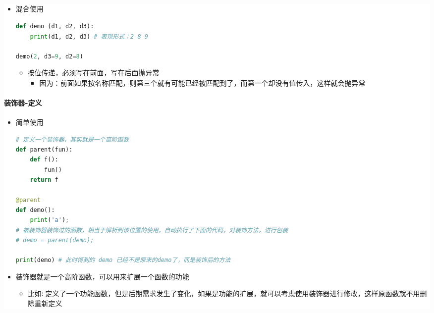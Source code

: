 - 混合使用
  ```py
  def demo (d1, d2, d3):
      print(d1, d2, d3) # 表现形式：2 8 9

  demo(2, d3=9, d2=8)
  ```
  - 按位传递，必须写在前面，写在后面抛异常 
    - 因为：前面如果按名称匹配，则第三个就有可能已经被匹配到了，而第一个却没有值传入，这样就会抛异常




#### 装饰器-定义
- 简单使用
  ```py
  # 定义一个装饰器，其实就是一个高阶函数
  def parent(fun):
      def f():
          fun()
      return f

  @parent
  def demo():
      print('a');
  # 被装饰器装饰过的函数，相当于解析到该位置的使用，自动执行了下面的代码，对装饰方法，进行包装
  # demo = parent(demo);

  print(demo) # 此时得到的 demo 已经不是原来的demo了，而是装饰后的方法
  ```


- 装饰器就是一个高阶函数，可以用来扩展一个函数的功能
  - 比如: 定义了一个功能函数，但是后期需求发生了变化，如果是功能的扩展，就可以考虑使用装饰器进行修改，这样原函数就不用删除重新定义